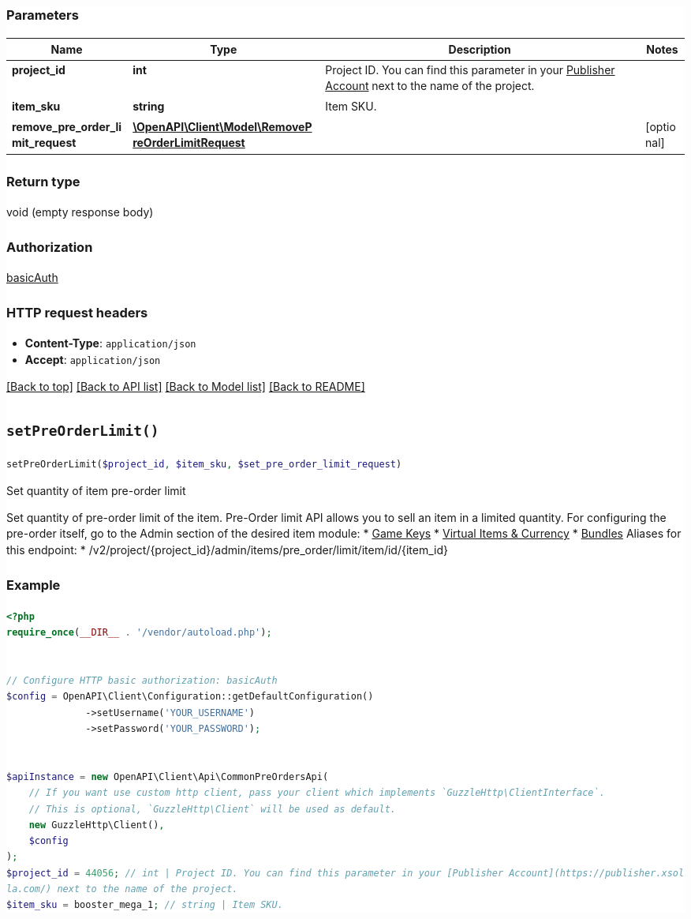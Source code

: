 ### Parameters

| Name | Type | Description  | Notes |
| ------------- | ------------- | ------------- | ------------- |
| **project_id** | **int**| Project ID. You can find this parameter in your [Publisher Account](https://publisher.xsolla.com/) next to the name of the project. | |
| **item_sku** | **string**| Item SKU. | |
| **remove_pre_order_limit_request** | [**\OpenAPI\Client\Model\RemovePreOrderLimitRequest**](../Model/RemovePreOrderLimitRequest.md)|  | [optional] |

### Return type

void (empty response body)

### Authorization

[basicAuth](../../README.md#basicAuth)

### HTTP request headers

- **Content-Type**: `application/json`
- **Accept**: `application/json`

[[Back to top]](#) [[Back to API list]](../../README.md#endpoints)
[[Back to Model list]](../../README.md#models)
[[Back to README]](../../README.md)

## `setPreOrderLimit()`

```php
setPreOrderLimit($project_id, $item_sku, $set_pre_order_limit_request)
```

Set quantity of item pre-order limit

Set quantity of pre-order limit of the item.  Pre-Order limit API allows you to sell an item in a limited quantity. For configuring the pre-order itself, go to the Admin section of the desired item module: * [Game Keys](https://developers.xsolla.com/api/shop-builder/operation/admin-create-game/) * [Virtual Items & Currency](https://developers.xsolla.com/api/shop-builder/operation/admin-get-virtual-items-list/) * [Bundles](https://developers.xsolla.com/api/shop-builder/operation/admin-get-bundle-list/)  Aliases for this endpoint: * /v2/project/{project_id}/admin/items/pre_order/limit/item/id/{item_id}

### Example

```php
<?php
require_once(__DIR__ . '/vendor/autoload.php');


// Configure HTTP basic authorization: basicAuth
$config = OpenAPI\Client\Configuration::getDefaultConfiguration()
              ->setUsername('YOUR_USERNAME')
              ->setPassword('YOUR_PASSWORD');


$apiInstance = new OpenAPI\Client\Api\CommonPreOrdersApi(
    // If you want use custom http client, pass your client which implements `GuzzleHttp\ClientInterface`.
    // This is optional, `GuzzleHttp\Client` will be used as default.
    new GuzzleHttp\Client(),
    $config
);
$project_id = 44056; // int | Project ID. You can find this parameter in your [Publisher Account](https://publisher.xsolla.com/) next to the name of the project.
$item_sku = booster_mega_1; // string | Item SKU.
```